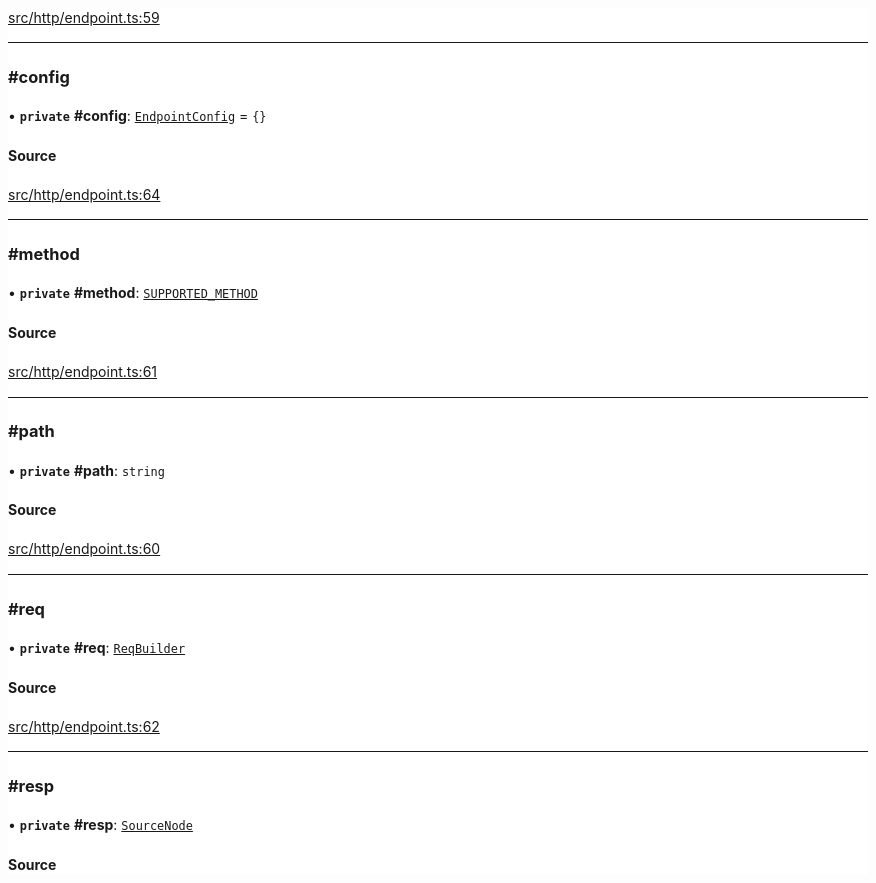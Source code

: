 [src/http/endpoint.ts:59](https://github.com/edwinlzs/chainflow/blob/99ff659/src/http/endpoint.ts#L59)

***

### #config

• **`private`** **#config**: [`EndpointConfig`](/docs/http/endpoint/interfaces/EndpointConfig) = `{}`

#### Source

[src/http/endpoint.ts:64](https://github.com/edwinlzs/chainflow/blob/99ff659/src/http/endpoint.ts#L64)

***

### #method

• **`private`** **#method**: [`SUPPORTED_METHOD`](/docs/http/utils/constants/type-aliases/SUPPORTED_METHOD)

#### Source

[src/http/endpoint.ts:61](https://github.com/edwinlzs/chainflow/blob/99ff659/src/http/endpoint.ts#L61)

***

### #path

• **`private`** **#path**: `string`

#### Source

[src/http/endpoint.ts:60](https://github.com/edwinlzs/chainflow/blob/99ff659/src/http/endpoint.ts#L60)

***

### #req

• **`private`** **#req**: [`ReqBuilder`](/docs/http/reqBuilder/classes/ReqBuilder)

#### Source

[src/http/endpoint.ts:62](https://github.com/edwinlzs/chainflow/blob/99ff659/src/http/endpoint.ts#L62)

***

### #resp

• **`private`** **#resp**: [`SourceNode`](/docs/core/sourceNode/interfaces/SourceNode)

#### Source
